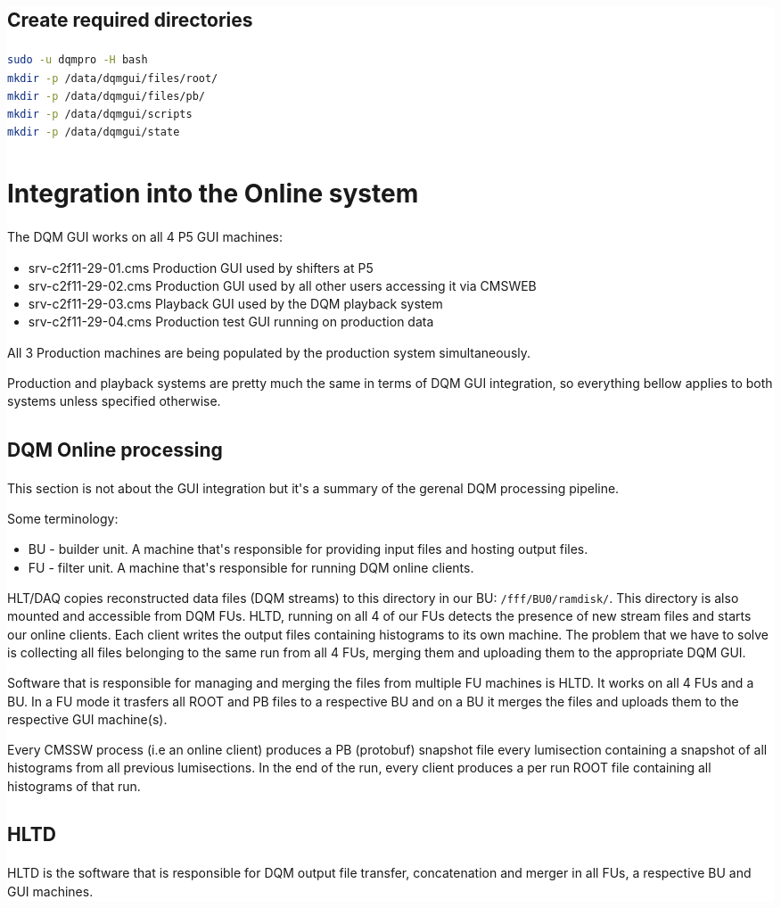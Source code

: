 ## Create required directories

``` bash
sudo -u dqmpro -H bash
mkdir -p /data/dqmgui/files/root/
mkdir -p /data/dqmgui/files/pb/
mkdir -p /data/dqmgui/scripts
mkdir -p /data/dqmgui/state
```

# Integration into the Online system

The DQM GUI works on all 4 P5 GUI machines:

* srv-c2f11-29-01.cms Production GUI used by shifters at P5
* srv-c2f11-29-02.cms Production GUI used by all other users accessing it via CMSWEB
* srv-c2f11-29-03.cms Playback GUI used by the DQM playback system
* srv-c2f11-29-04.cms Production test GUI running on production data

All 3 Production machines are being populated by the production system simultaneously.

Production and playback systems are pretty much the same in terms of DQM GUI integration, so everything bellow applies to both systems unless specified otherwise.

## DQM Online processing

This section is not about the GUI integration but it's a summary of the gerenal DQM processing pipeline.

Some terminology:
* BU - builder unit. A machine that's responsible for providing input files and hosting output files.
* FU - filter unit. A machine that's responsible for running DQM online clients.

HLT/DAQ copies reconstructed data files (DQM streams) to this directory in our BU: `/fff/BU0/ramdisk/`. This directory is also mounted and accessible from DQM FUs. HLTD, running on all 4 of our FUs detects the presence of new stream files and starts our online clients. Each client writes the output files containing histograms to its own machine. The problem that we have to solve is collecting all files belonging to the same run from all 4 FUs, merging them and uploading them to the appropriate DQM GUI.

Software that is responsible for managing and merging the files from multiple FU machines is HLTD. It works on all 4 FUs and a BU. In a FU mode it trasfers all ROOT and PB files to a respective BU and on a BU it merges the files and uploads them to the respective GUI machine(s).

Every CMSSW process (i.e an online client) produces a PB (protobuf) snapshot file every lumisection containing a snapshot of all histograms from all previous lumisections. In the end of the run, every client produces a per run ROOT file containing all histograms of that run. 

## HLTD

HLTD is the software that is responsible for DQM output file transfer, concatenation and merger in all FUs, a respective BU and GUI machines. 
